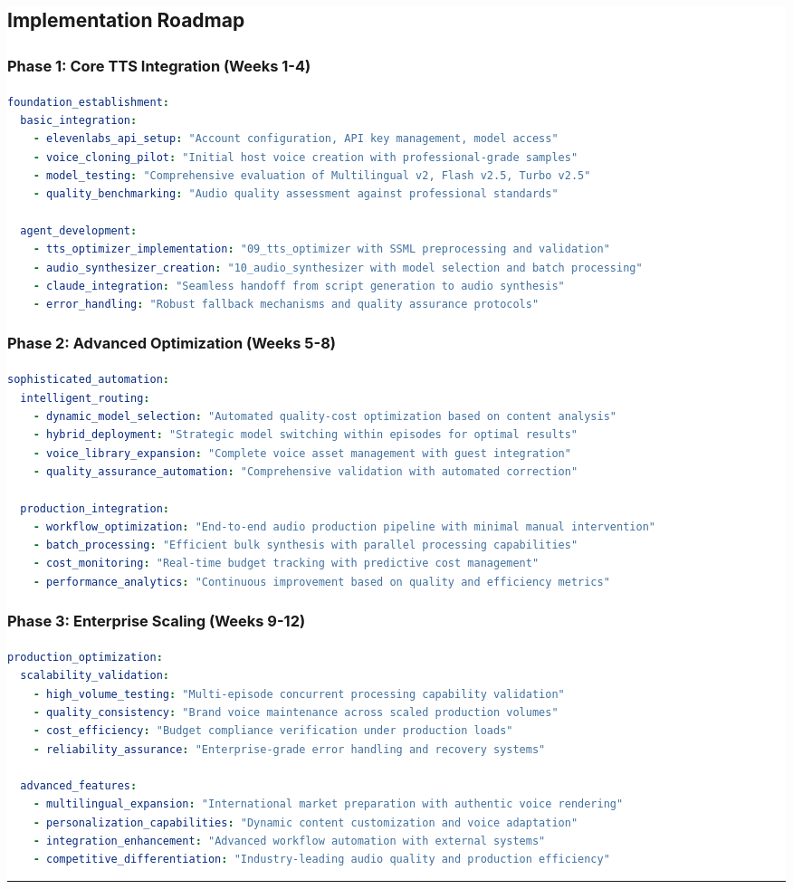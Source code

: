 ## Implementation Roadmap

### Phase 1: Core TTS Integration (Weeks 1-4)
```yaml
foundation_establishment:
  basic_integration:
    - elevenlabs_api_setup: "Account configuration, API key management, model access"
    - voice_cloning_pilot: "Initial host voice creation with professional-grade samples"
    - model_testing: "Comprehensive evaluation of Multilingual v2, Flash v2.5, Turbo v2.5"
    - quality_benchmarking: "Audio quality assessment against professional standards"

  agent_development:
    - tts_optimizer_implementation: "09_tts_optimizer with SSML preprocessing and validation"
    - audio_synthesizer_creation: "10_audio_synthesizer with model selection and batch processing"
    - claude_integration: "Seamless handoff from script generation to audio synthesis"
    - error_handling: "Robust fallback mechanisms and quality assurance protocols"
```

### Phase 2: Advanced Optimization (Weeks 5-8)
```yaml
sophisticated_automation:
  intelligent_routing:
    - dynamic_model_selection: "Automated quality-cost optimization based on content analysis"
    - hybrid_deployment: "Strategic model switching within episodes for optimal results"
    - voice_library_expansion: "Complete voice asset management with guest integration"
    - quality_assurance_automation: "Comprehensive validation with automated correction"

  production_integration:
    - workflow_optimization: "End-to-end audio production pipeline with minimal manual intervention"
    - batch_processing: "Efficient bulk synthesis with parallel processing capabilities"
    - cost_monitoring: "Real-time budget tracking with predictive cost management"
    - performance_analytics: "Continuous improvement based on quality and efficiency metrics"
```

### Phase 3: Enterprise Scaling (Weeks 9-12)
```yaml
production_optimization:
  scalability_validation:
    - high_volume_testing: "Multi-episode concurrent processing capability validation"
    - quality_consistency: "Brand voice maintenance across scaled production volumes"
    - cost_efficiency: "Budget compliance verification under production loads"
    - reliability_assurance: "Enterprise-grade error handling and recovery systems"

  advanced_features:
    - multilingual_expansion: "International market preparation with authentic voice rendering"
    - personalization_capabilities: "Dynamic content customization and voice adaptation"
    - integration_enhancement: "Advanced workflow automation with external systems"
    - competitive_differentiation: "Industry-leading audio quality and production efficiency"
```

---